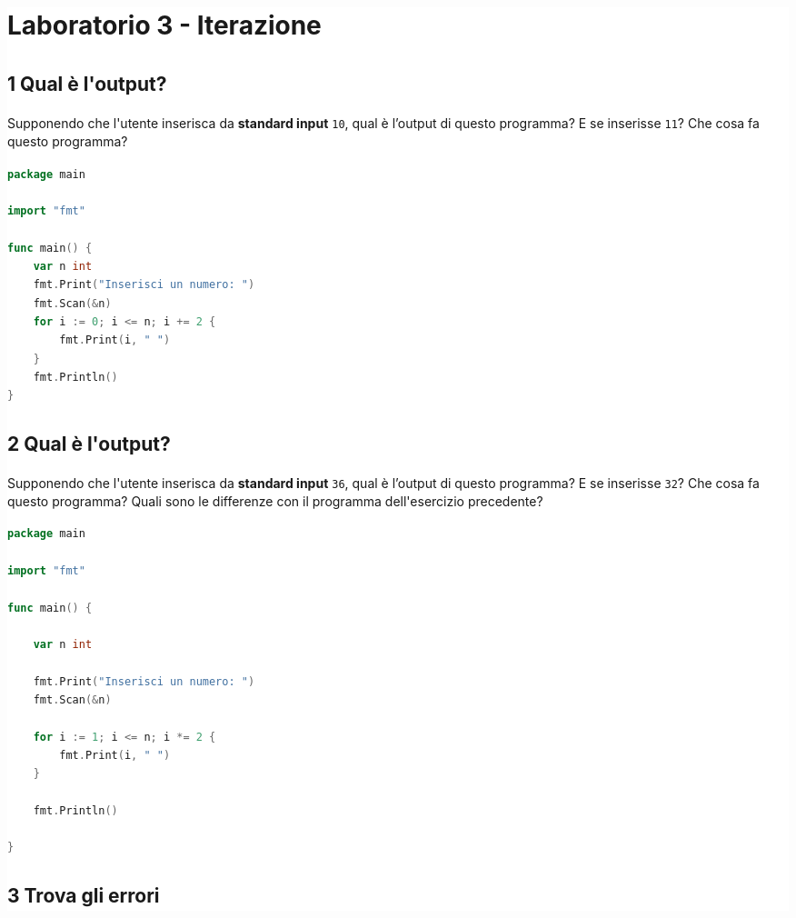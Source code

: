 # Laboratorio 3 - Iterazione
## 1 Qual è l'output?

Supponendo che l'utente inserisca da **standard input** `10`, qual è l’output di questo programma? 
E se inserisse `11`?
Che cosa fa questo programma?

```go
package main

import "fmt"

func main() {
	var n int
	fmt.Print("Inserisci un numero: ")
	fmt.Scan(&n)
	for i := 0; i <= n; i += 2 {
		fmt.Print(i, " ")
	}
	fmt.Println()
}
```
## 2 Qual è l'output?

Supponendo che l'utente inserisca da **standard input** `36`, qual è l’output di questo programma? 
E se inserisse `32`?
Che cosa fa questo programma? Quali sono le differenze con il programma dell'esercizio precedente?

```go
package main

import "fmt"

func main() {

	var n int

	fmt.Print("Inserisci un numero: ")
	fmt.Scan(&n)

	for i := 1; i <= n; i *= 2 {
		fmt.Print(i, " ")
	}

	fmt.Println()

}
```
## 3 Trova gli errori
